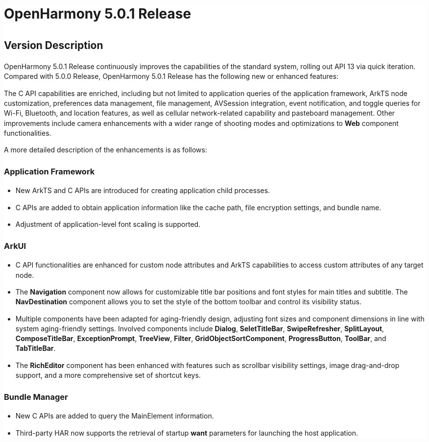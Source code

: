 # OpenHarmony 5.0.1 Release


## Version Description

OpenHarmony 5.0.1 Release continuously improves the capabilities of the standard system, rolling out API 13 via quick iteration. Compared with 5.0.0 Release, OpenHarmony 5.0.1 Release has the following new or enhanced features:

The C API capabilities are enriched, including but not limited to application queries of the application framework, ArkTS node customization, preferences data management, file management, AVSession integration, event notification, and toggle queries for Wi-Fi, Bluetooth, and location features, as well as cellular network-related capability and pasteboard management. Other improvements include camera enhancements with a wider range of shooting modes and optimizations to **Web** component functionalities.

A more detailed description of the enhancements is as follows:


### Application Framework

- New ArkTS and C APIs are introduced for creating application child processes.

- C APIs are added to obtain application information like the cache path, file encryption settings, and bundle name.

- Adjustment of application-level font scaling is supported.


### ArkUI

- C API functionalities are enhanced for custom node attributes and ArkTS capabilities to access custom attributes of any target node.

- The **Navigation** component now allows for customizable title bar positions and font styles for main titles and subtitle. The **NavDestination** component allows you to set the style of the bottom toolbar and control its visibility status.

- Multiple components have been adapted for aging-friendly design, adjusting font sizes and component dimensions in line with system aging-friendly settings. Involved components include **Dialog**, **SeletTitleBar**, **SwipeRefresher**, **SplitLayout**, **ComposeTitleBar**, **ExceptionPrompt**, **TreeView**, **Filter**, **GridObjectSortComponent**, **ProgressButton**, **ToolBar**, and **TabTitleBar**.

- The **RichEditor** component has been enhanced with features such as scrollbar visibility settings, image drag-and-drop support, and a more comprehensive set of shortcut keys.


### Bundle Manager

- New C APIs are added to query the MainElement information.

- Third-party HAR now supports the retrieval of startup **want** parameters for launching the host application.

